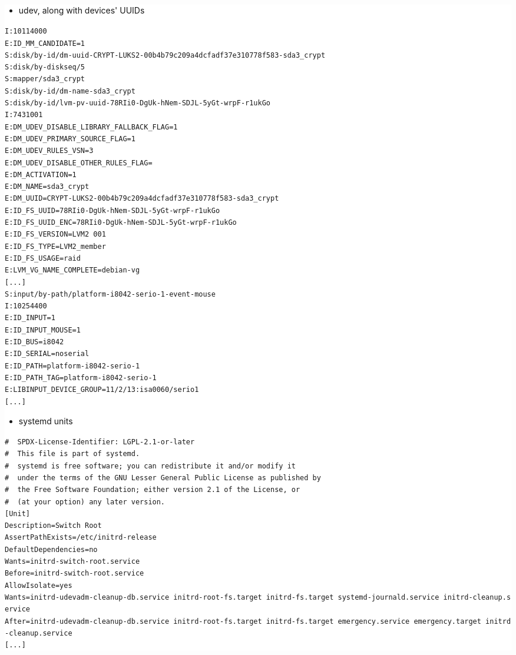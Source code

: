 - udev, along with devices' UUIDs

```console
I:10114000
E:ID_MM_CANDIDATE=1
S:disk/by-id/dm-uuid-CRYPT-LUKS2-00b4b79c209a4dcfadf37e310778f583-sda3_crypt
S:disk/by-diskseq/5
S:mapper/sda3_crypt
S:disk/by-id/dm-name-sda3_crypt
S:disk/by-id/lvm-pv-uuid-78RIi0-DgUk-hNem-SDJL-5yGt-wrpF-r1ukGo
I:7431001
E:DM_UDEV_DISABLE_LIBRARY_FALLBACK_FLAG=1
E:DM_UDEV_PRIMARY_SOURCE_FLAG=1
E:DM_UDEV_RULES_VSN=3
E:DM_UDEV_DISABLE_OTHER_RULES_FLAG=
E:DM_ACTIVATION=1
E:DM_NAME=sda3_crypt
E:DM_UUID=CRYPT-LUKS2-00b4b79c209a4dcfadf37e310778f583-sda3_crypt
E:ID_FS_UUID=78RIi0-DgUk-hNem-SDJL-5yGt-wrpF-r1ukGo
E:ID_FS_UUID_ENC=78RIi0-DgUk-hNem-SDJL-5yGt-wrpF-r1ukGo
E:ID_FS_VERSION=LVM2 001
E:ID_FS_TYPE=LVM2_member
E:ID_FS_USAGE=raid
E:LVM_VG_NAME_COMPLETE=debian-vg
[...]
S:input/by-path/platform-i8042-serio-1-event-mouse
I:10254400
E:ID_INPUT=1
E:ID_INPUT_MOUSE=1
E:ID_BUS=i8042
E:ID_SERIAL=noserial
E:ID_PATH=platform-i8042-serio-1
E:ID_PATH_TAG=platform-i8042-serio-1
E:LIBINPUT_DEVICE_GROUP=11/2/13:isa0060/serio1
[...]
```

- systemd units

```console
#  SPDX-License-Identifier: LGPL-2.1-or-later
#  This file is part of systemd.
#  systemd is free software; you can redistribute it and/or modify it
#  under the terms of the GNU Lesser General Public License as published by
#  the Free Software Foundation; either version 2.1 of the License, or
#  (at your option) any later version.
[Unit]
Description=Switch Root
AssertPathExists=/etc/initrd-release
DefaultDependencies=no
Wants=initrd-switch-root.service
Before=initrd-switch-root.service
AllowIsolate=yes
Wants=initrd-udevadm-cleanup-db.service initrd-root-fs.target initrd-fs.target systemd-journald.service initrd-cleanup.service
After=initrd-udevadm-cleanup-db.service initrd-root-fs.target initrd-fs.target emergency.service emergency.target initrd-cleanup.service
[...]
```

